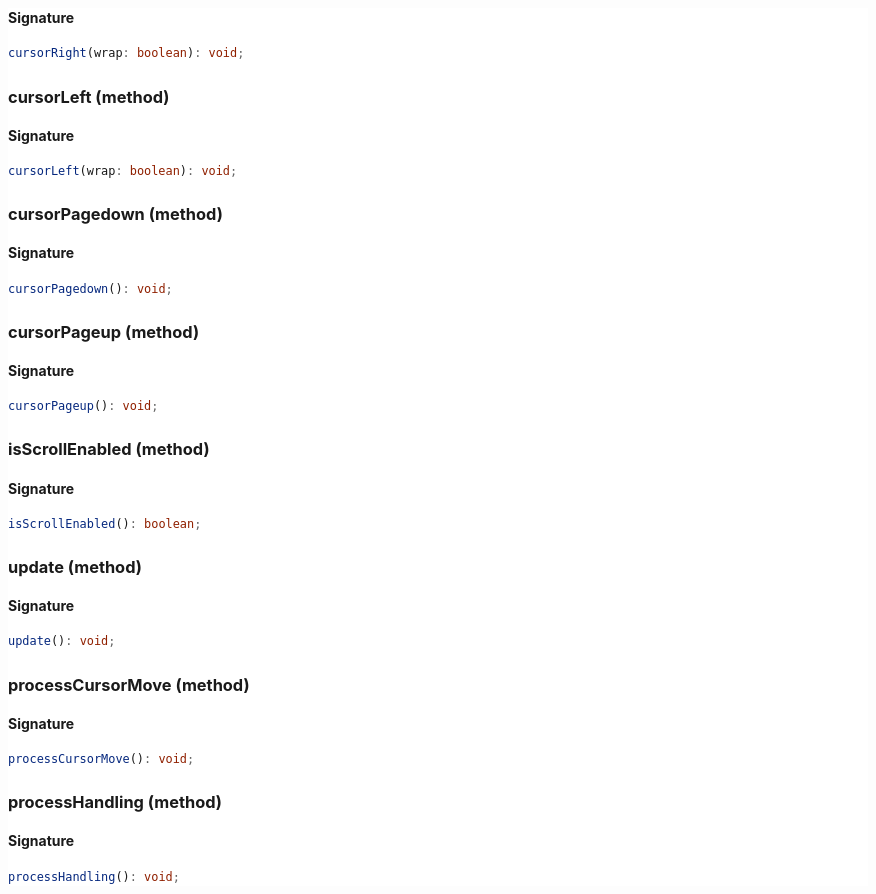 **Signature**

```ts
cursorRight(wrap: boolean): void;
```

### cursorLeft (method)

**Signature**

```ts
cursorLeft(wrap: boolean): void;
```

### cursorPagedown (method)

**Signature**

```ts
cursorPagedown(): void;
```

### cursorPageup (method)

**Signature**

```ts
cursorPageup(): void;
```

### isScrollEnabled (method)

**Signature**

```ts
isScrollEnabled(): boolean;
```

### update (method)

**Signature**

```ts
update(): void;
```

### processCursorMove (method)

**Signature**

```ts
processCursorMove(): void;
```

### processHandling (method)

**Signature**

```ts
processHandling(): void;
```
